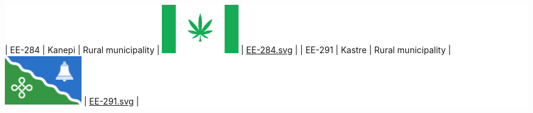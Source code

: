 | EE-284 | Kanepi | Rural municipality | <img src='https://raw.githubusercontent.com/amckenna41/iso3166-flags/main/iso3166-2-flags/EE/EE-284.svg' height='80'> | [EE-284.svg](https://raw.githubusercontent.com/amckenna41/iso3166-flags/main/iso3166-2-flags/EE/EE-284.svg) |
| EE-291 | Kastre | Rural municipality | <img src='https://raw.githubusercontent.com/amckenna41/iso3166-flags/main/iso3166-2-flags/EE/EE-291.svg' height='80'> | [EE-291.svg](https://raw.githubusercontent.com/amckenna41/iso3166-flags/main/iso3166-2-flags/EE/EE-291.svg) |